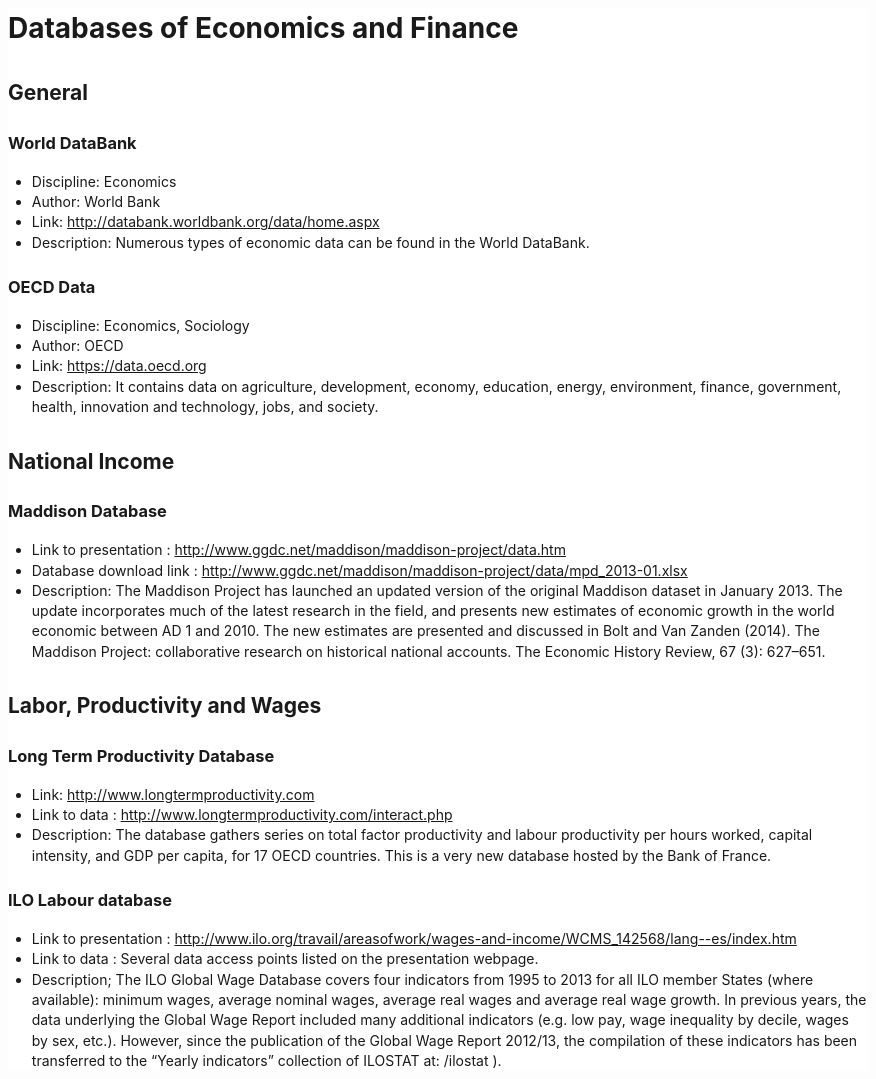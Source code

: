 # Databases of Economics and Finance
## General
### World DataBank
- Discipline: Economics
- Author: World Bank
- Link: http://databank.worldbank.org/data/home.aspx
- Description: Numerous types of economic data can be found in the World DataBank.

### OECD Data
- Discipline: Economics, Sociology
- Author: OECD
- Link: https://data.oecd.org
- Description: It contains data on agriculture, development, economy, education, energy, environment, finance, government, health, innovation and technology, jobs, and society.

## National Income

### Maddison Database
- Link to presentation : http://www.ggdc.net/maddison/maddison-project/data.htm
- Database download link : 
http://www.ggdc.net/maddison/maddison-project/data/mpd_2013-01.xlsx
- Description: The Maddison Project has launched an updated version of the original Maddison dataset in January 2013. The update incorporates much of the latest research in the field, and presents new estimates of economic growth in the world economic between AD 1 and 2010. The new estimates are presented and discussed in Bolt and Van Zanden (2014). The Maddison Project: collaborative research on historical national accounts. The Economic History Review, 67 (3): 627–651.



## Labor, Productivity and Wages

### Long Term Productivity Database
- Link: http://www.longtermproductivity.com
- Link to data : http://www.longtermproductivity.com/interact.php
- Description: The database gathers series on total factor productivity and labour productivity per hours worked, capital intensity, and GDP per capita, for 17 OECD countries. This is a very new database hosted by the Bank of France.

### ILO Labour database
- Link to presentation : 
http://www.ilo.org/travail/areasofwork/wages-and-income/WCMS_142568/lang--es/index.htm
- Link to data : Several data access points listed on the presentation webpage.
- Description; The ILO Global Wage Database covers four indicators from 1995 to 2013 for all ILO member States (where available): minimum wages, average nominal wages, average real wages and average real wage growth. In previous years, the data underlying the Global Wage Report included many additional indicators (e.g. low pay, wage inequality by decile, wages by sex, etc.). However, since the publication of the Global Wage Report 2012/13, the compilation of these indicators has been transferred to the “Yearly indicators” collection of ILOSTAT at: /ilostat ).
